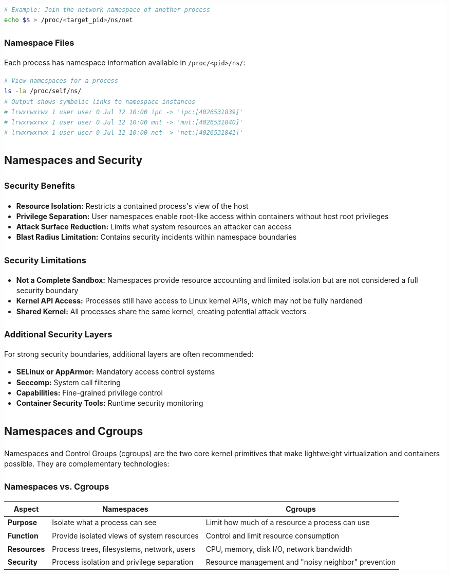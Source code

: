 ```bash
# Example: Join the network namespace of another process
echo $$ > /proc/<target_pid>/ns/net
```

### Namespace Files
Each process has namespace information available in `/proc/<pid>/ns/`:

```bash
# View namespaces for a process
ls -la /proc/self/ns/
# Output shows symbolic links to namespace instances
# lrwxrwxrwx 1 user user 0 Jul 12 10:00 ipc -> 'ipc:[4026531839]'
# lrwxrwxrwx 1 user user 0 Jul 12 10:00 mnt -> 'mnt:[4026531840]'
# lrwxrwxrwx 1 user user 0 Jul 12 10:00 net -> 'net:[4026531841]'
```

## Namespaces and Security

### Security Benefits
- **Resource Isolation:** Restricts a contained process's view of the host
- **Privilege Separation:** User namespaces enable root-like access within containers without host root privileges
- **Attack Surface Reduction:** Limits what system resources an attacker can access
- **Blast Radius Limitation:** Contains security incidents within namespace boundaries

### Security Limitations
- **Not a Complete Sandbox:** Namespaces provide resource accounting and limited isolation but are not considered a full security boundary
- **Kernel API Access:** Processes still have access to Linux kernel APIs, which may not be fully hardened
- **Shared Kernel:** All processes share the same kernel, creating potential attack vectors

### Additional Security Layers
For strong security boundaries, additional layers are often recommended:
- **SELinux or AppArmor:** Mandatory access control systems
- **Seccomp:** System call filtering
- **Capabilities:** Fine-grained privilege control
- **Container Security Tools:** Runtime security monitoring

## Namespaces and Cgroups

Namespaces and Control Groups (cgroups) are the two core kernel primitives that make lightweight virtualization and containers possible. They are complementary technologies:

### Namespaces vs. Cgroups
| Aspect | Namespaces | Cgroups |
|--------|------------|---------|
| **Purpose** | Isolate what a process can see | Limit how much of a resource a process can use |
| **Function** | Provide isolated views of system resources | Control and limit resource consumption |
| **Resources** | Process trees, filesystems, network, users | CPU, memory, disk I/O, network bandwidth |
| **Security** | Process isolation and privilege separation | Resource management and "noisy neighbor" prevention |
